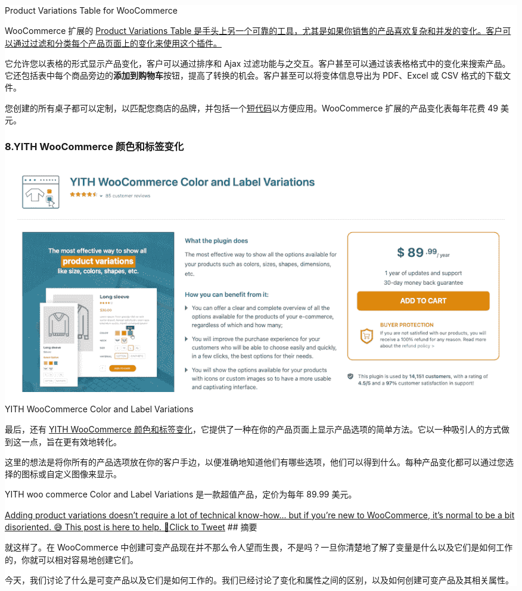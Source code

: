 Product Variations Table for WooCommerce



WooCommerce 扩展的 [Product Variations Table 是手头上另一个可靠的工具，尤其是如果你销售的产品喜欢复杂和并发的变化。客户可以通过过滤和分类每个产品页面上的变化来使用这个插件。](https://woocommerce.com/products/product-variations-table-for-woocommerce/)

它允许您以表格的形式显示产品变化，客户可以通过排序和 Ajax 过滤功能与之交互。客户甚至可以通过该表格格式中的变化来搜索产品。它还包括表中每个商品旁边的**添加到购物车**按钮，提高了转换的机会。客户甚至可以将变体信息导出为 PDF、Excel 或 CSV 格式的下载文件。

您创建的所有桌子都可以定制，以匹配您商店的品牌，并包括一个[短代码](https://kinsta.com/ebooks/wordpress/woocommerce-shortcodes/)以方便应用。WooCommerce 扩展的产品变化表每年花费 49 美元。

### 8.YITH WooCommerce 颜色和标签变化

![YITH WooCommerce Color and Label Variations plugin](img/12b97d538567e5331bc5f0ccca15349f.png)

YITH WooCommerce Color and Label Variations



最后，还有 [YITH WooCommerce 颜色和标签变化](https://yithemes.com/themes/plugins/yith-woocommerce-color-and-label-variations/)，它提供了一种在你的产品页面上显示产品选项的简单方法。它以一种吸引人的方式做到这一点，旨在更有效地转化。

这里的想法是将你所有的产品选项放在你的客户手边，以便准确地知道他们有哪些选项，他们可以得到什么。每种产品变化都可以通过您选择的图标或自定义图像来显示。

YITH woo commerce Color and Label Variations 是一款超值产品，定价为每年 89.99 美元。

[Adding product variations doesn’t require a lot of technical know-how... but if you’re new to WooCommerce, it’s normal to be a bit disoriented. 😅 This post is here to help. 💪Click to Tweet](https://twitter.com/intent/tweet?url=https%3A%2F%2Fkinsta.com%2Fblog%2Fwoocommerce-variable-product%2F&via=kinsta&text=Adding+product+variations+doesn%E2%80%99t+require+a+lot+of+technical+know-how...+but+if+you%E2%80%99re+new+to+WooCommerce%2C+it%E2%80%99s+normal+to+be+a+bit+disoriented.+%F0%9F%98%85+This+post+is+here+to+help.+%F0%9F%92%AA&hashtags=WooCommerce%2CEcommerce) ## 摘要

就这样了。在 WooCommerce 中创建可变产品现在并不那么令人望而生畏，不是吗？一旦你清楚地了解了变量是什么以及它们是如何工作的，你就可以相对容易地创建它们。

今天，我们讨论了什么是可变产品以及它们是如何工作的。我们已经讨论了变化和属性之间的区别，以及如何创建可变产品及其相关属性。
